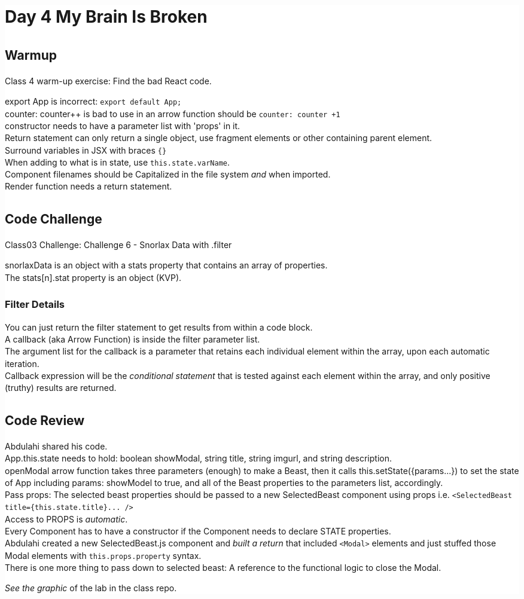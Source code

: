 # Day 4 My Brain Is Broken

## Warmup

Class 4 warm-up exercise: Find the bad React code.

export App is incorrect: `export default App;`  
counter: counter++ is bad to use in an arrow function should be `counter: counter +1`  
constructor needs to have a parameter list with 'props' in it.  
Return statement can only return a single object, use fragment elements or other containing parent element.  
Surround variables in JSX with braces `{}`  
When adding to what is in state, use `this.state.varName`.  
Component filenames should be Capitalized in the file system *and* when imported.  
Render function needs a return statement.  

## Code Challenge

Class03 Challenge: Challenge 6 - Snorlax Data with .filter  

snorlaxData is an object with a stats property that contains an array of properties.  
The stats[n].stat property is an object (KVP).

### Filter Details

You can just return the filter statement to get results from within a code block.  
A callback (aka Arrow Function) is inside the filter parameter list.  
The argument list for the callback is a parameter that retains each individual element within the array, upon each automatic iteration.  
Callback expression will be the *conditional statement* that is tested against each element within the array, and only positive (truthy) results are returned.

## Code Review

Abdulahi shared his code.  
App.this.state needs to hold: boolean showModal, string title, string imgurl, and string description.  
openModal arrow function takes three parameters (enough) to make a Beast, then it calls this.setState({params...}) to set the state of App including params: showModel to true, and all of the Beast properties to the parameters list, accordingly.  
Pass props: The selected beast properties should be passed to a new SelectedBeast component using props i.e. `<SelectedBeast title={this.state.title}... />`  
Access to PROPS is *automatic*.  
Every Component has to have a constructor if the Component needs to declare STATE properties.  
Abdulahi created a new SelectedBeast.js component and *built a return* that included `<Modal>` elements and just stuffed those Modal elements with `this.props.property` syntax.  
There is one more thing to pass down to selected beast: A reference to the functional logic to close the Modal.

*See the graphic* of the lab in the class repo.  
